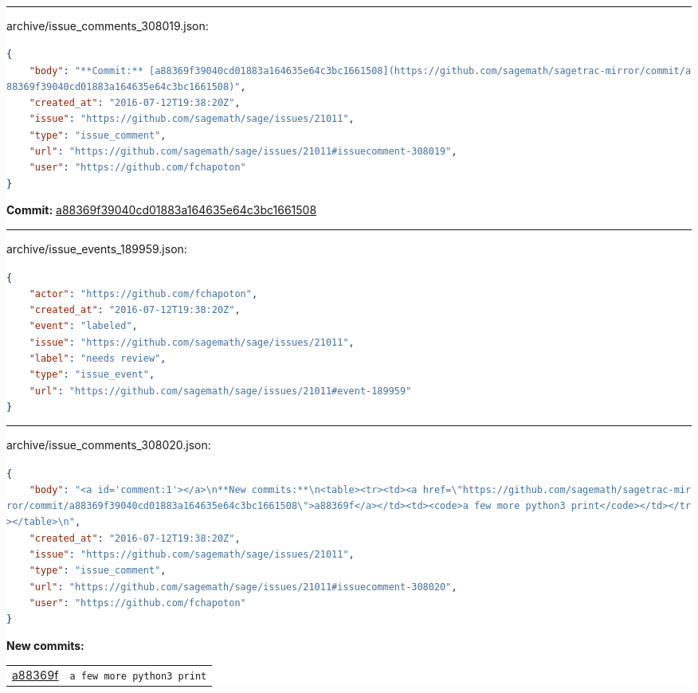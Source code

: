 

---

archive/issue_comments_308019.json:
```json
{
    "body": "**Commit:** [a88369f39040cd01883a164635e64c3bc1661508](https://github.com/sagemath/sagetrac-mirror/commit/a88369f39040cd01883a164635e64c3bc1661508)",
    "created_at": "2016-07-12T19:38:20Z",
    "issue": "https://github.com/sagemath/sage/issues/21011",
    "type": "issue_comment",
    "url": "https://github.com/sagemath/sage/issues/21011#issuecomment-308019",
    "user": "https://github.com/fchapoton"
}
```

**Commit:** [a88369f39040cd01883a164635e64c3bc1661508](https://github.com/sagemath/sagetrac-mirror/commit/a88369f39040cd01883a164635e64c3bc1661508)



---

archive/issue_events_189959.json:
```json
{
    "actor": "https://github.com/fchapoton",
    "created_at": "2016-07-12T19:38:20Z",
    "event": "labeled",
    "issue": "https://github.com/sagemath/sage/issues/21011",
    "label": "needs review",
    "type": "issue_event",
    "url": "https://github.com/sagemath/sage/issues/21011#event-189959"
}
```



---

archive/issue_comments_308020.json:
```json
{
    "body": "<a id='comment:1'></a>\n**New commits:**\n<table><tr><td><a href=\"https://github.com/sagemath/sagetrac-mirror/commit/a88369f39040cd01883a164635e64c3bc1661508\">a88369f</a></td><td><code>a few more python3 print</code></td></tr></table>\n",
    "created_at": "2016-07-12T19:38:20Z",
    "issue": "https://github.com/sagemath/sage/issues/21011",
    "type": "issue_comment",
    "url": "https://github.com/sagemath/sage/issues/21011#issuecomment-308020",
    "user": "https://github.com/fchapoton"
}
```

<a id='comment:1'></a>
**New commits:**
<table><tr><td><a href="https://github.com/sagemath/sagetrac-mirror/commit/a88369f39040cd01883a164635e64c3bc1661508">a88369f</a></td><td><code>a few more python3 print</code></td></tr></table>
